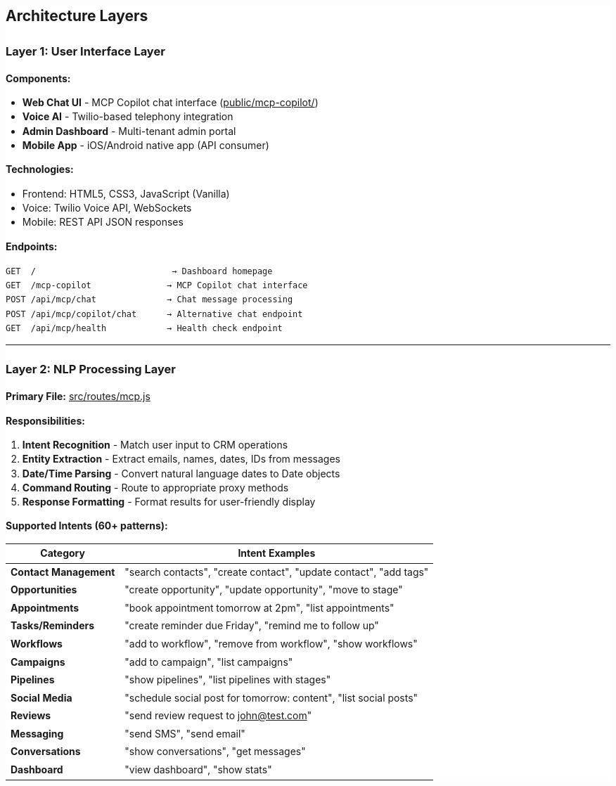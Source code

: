 
## Architecture Layers

### Layer 1: User Interface Layer

**Components:**
- **Web Chat UI** - MCP Copilot chat interface ([public/mcp-copilot/](../public/mcp-copilot/))
- **Voice AI** - Twilio-based telephony integration
- **Admin Dashboard** - Multi-tenant admin portal
- **Mobile App** - iOS/Android native app (API consumer)

**Technologies:**
- Frontend: HTML5, CSS3, JavaScript (Vanilla)
- Voice: Twilio Voice API, WebSockets
- Mobile: REST API JSON responses

**Endpoints:**
```
GET  /                           → Dashboard homepage
GET  /mcp-copilot               → MCP Copilot chat interface
POST /api/mcp/chat              → Chat message processing
POST /api/mcp/copilot/chat      → Alternative chat endpoint
GET  /api/mcp/health            → Health check endpoint
```

---

### Layer 2: NLP Processing Layer

**Primary File:** [src/routes/mcp.js](../src/routes/mcp.js)

**Responsibilities:**
1. **Intent Recognition** - Match user input to CRM operations
2. **Entity Extraction** - Extract emails, names, dates, IDs from messages
3. **Date/Time Parsing** - Convert natural language dates to Date objects
4. **Command Routing** - Route to appropriate proxy methods
5. **Response Formatting** - Format results for user-friendly display

**Supported Intents (60+ patterns):**

| Category | Intent Examples |
|----------|----------------|
| **Contact Management** | "search contacts", "create contact", "update contact", "add tags" |
| **Opportunities** | "create opportunity", "update opportunity", "move to stage" |
| **Appointments** | "book appointment tomorrow at 2pm", "list appointments" |
| **Tasks/Reminders** | "create reminder due Friday", "remind me to follow up" |
| **Workflows** | "add to workflow", "remove from workflow", "show workflows" |
| **Campaigns** | "add to campaign", "list campaigns" |
| **Pipelines** | "show pipelines", "list pipelines with stages" |
| **Social Media** | "schedule social post for tomorrow: content", "list social posts" |
| **Reviews** | "send review request to john@test.com" |
| **Messaging** | "send SMS", "send email" |
| **Conversations** | "show conversations", "get messages" |
| **Dashboard** | "view dashboard", "show stats" |
